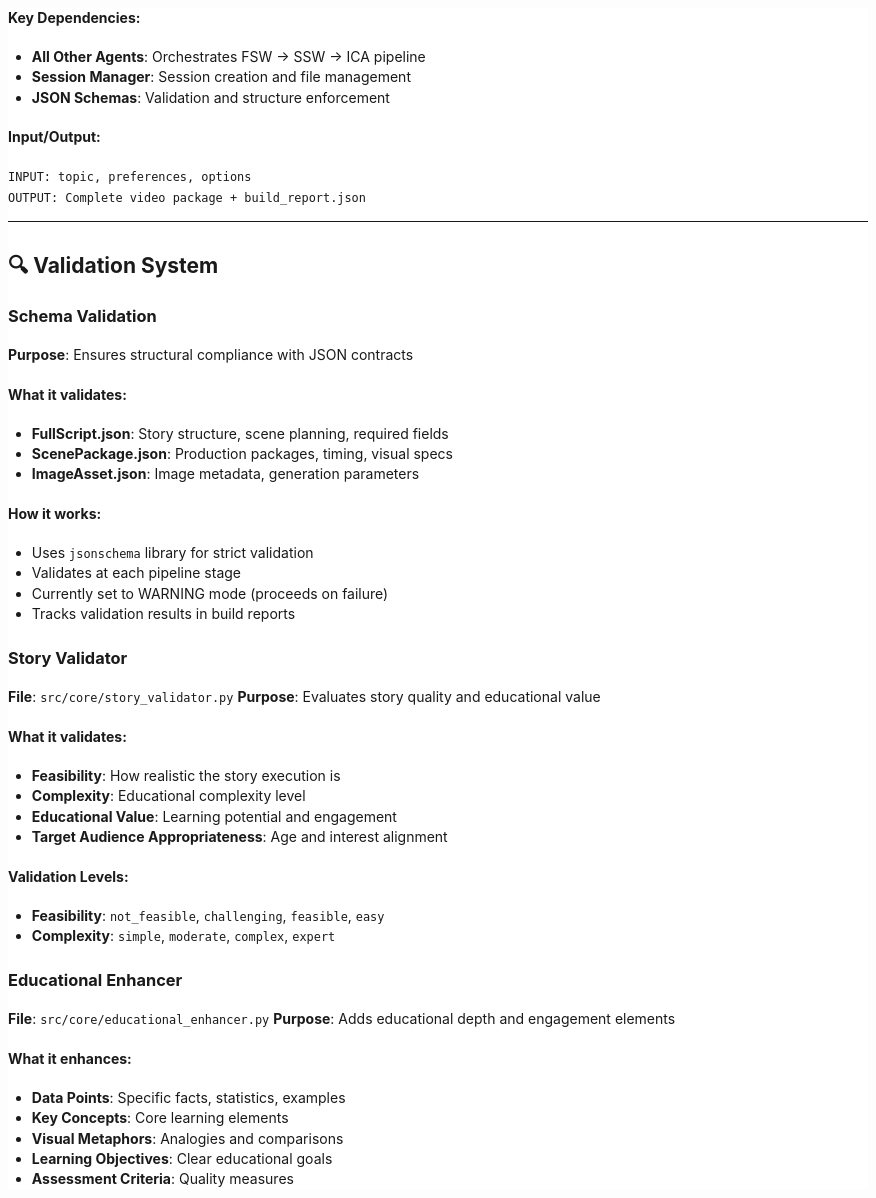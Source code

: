 #### Key Dependencies:
- **All Other Agents**: Orchestrates FSW → SSW → ICA pipeline
- **Session Manager**: Session creation and file management
- **JSON Schemas**: Validation and structure enforcement

#### Input/Output:
```
INPUT: topic, preferences, options
OUTPUT: Complete video package + build_report.json
```

---

## 🔍 Validation System

### Schema Validation
**Purpose**: Ensures structural compliance with JSON contracts

#### What it validates:
- **FullScript.json**: Story structure, scene planning, required fields
- **ScenePackage.json**: Production packages, timing, visual specs
- **ImageAsset.json**: Image metadata, generation parameters

#### How it works:
- Uses `jsonschema` library for strict validation
- Validates at each pipeline stage
- Currently set to WARNING mode (proceeds on failure)
- Tracks validation results in build reports

### Story Validator
**File**: `src/core/story_validator.py`
**Purpose**: Evaluates story quality and educational value

#### What it validates:
- **Feasibility**: How realistic the story execution is
- **Complexity**: Educational complexity level
- **Educational Value**: Learning potential and engagement
- **Target Audience Appropriateness**: Age and interest alignment

#### Validation Levels:
- **Feasibility**: `not_feasible`, `challenging`, `feasible`, `easy`
- **Complexity**: `simple`, `moderate`, `complex`, `expert`

### Educational Enhancer
**File**: `src/core/educational_enhancer.py`
**Purpose**: Adds educational depth and engagement elements

#### What it enhances:
- **Data Points**: Specific facts, statistics, examples
- **Key Concepts**: Core learning elements
- **Visual Metaphors**: Analogies and comparisons
- **Learning Objectives**: Clear educational goals
- **Assessment Criteria**: Quality measures

